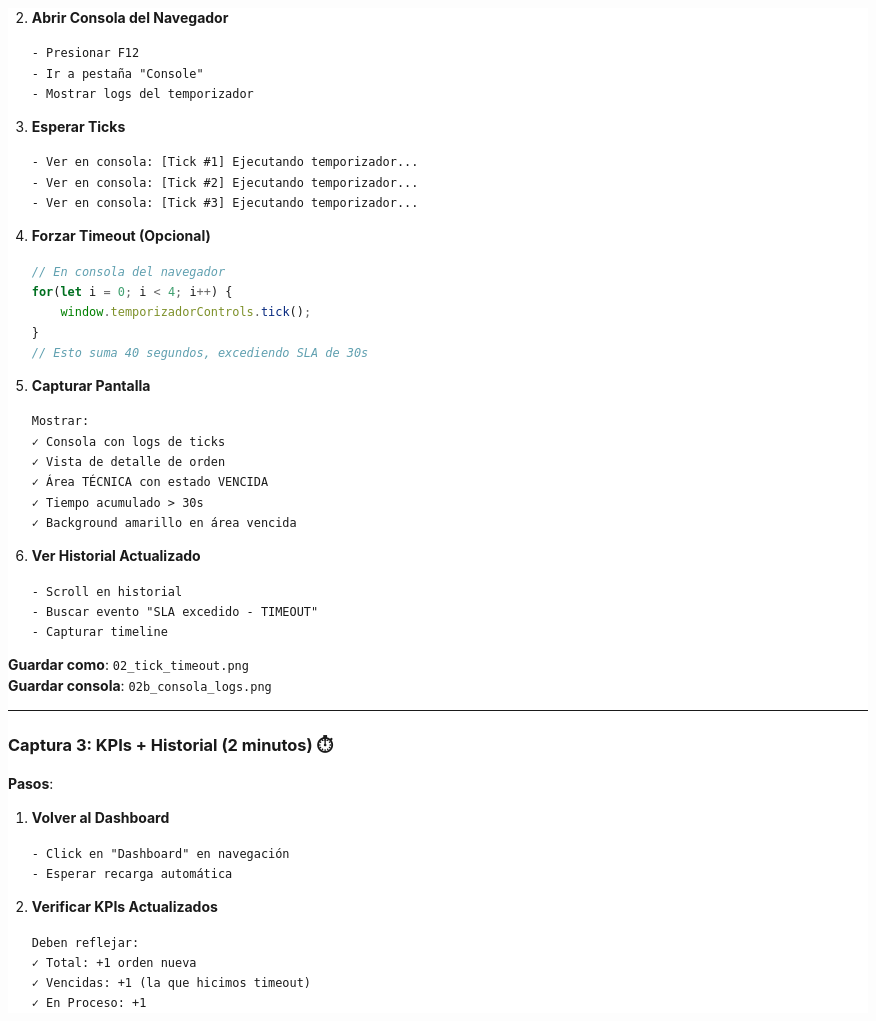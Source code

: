 2. **Abrir Consola del Navegador**
   ```
   - Presionar F12
   - Ir a pestaña "Console"
   - Mostrar logs del temporizador
   ```

3. **Esperar Ticks**
   ```
   - Ver en consola: [Tick #1] Ejecutando temporizador...
   - Ver en consola: [Tick #2] Ejecutando temporizador...
   - Ver en consola: [Tick #3] Ejecutando temporizador...
   ```

4. **Forzar Timeout (Opcional)**
   ```javascript
   // En consola del navegador
   for(let i = 0; i < 4; i++) {
       window.temporizadorControls.tick();
   }
   // Esto suma 40 segundos, excediendo SLA de 30s
   ```

5. **Capturar Pantalla**
   ```
   Mostrar:
   ✓ Consola con logs de ticks
   ✓ Vista de detalle de orden
   ✓ Área TÉCNICA con estado VENCIDA
   ✓ Tiempo acumulado > 30s
   ✓ Background amarillo en área vencida
   ```

6. **Ver Historial Actualizado**
   ```
   - Scroll en historial
   - Buscar evento "SLA excedido - TIMEOUT"
   - Capturar timeline
   ```

**Guardar como**: `02_tick_timeout.png`  
**Guardar consola**: `02b_consola_logs.png`

---

### Captura 3: KPIs + Historial (2 minutos) ⏱️

**Pasos**:

1. **Volver al Dashboard**
   ```
   - Click en "Dashboard" en navegación
   - Esperar recarga automática
   ```

2. **Verificar KPIs Actualizados**
   ```
   Deben reflejar:
   ✓ Total: +1 orden nueva
   ✓ Vencidas: +1 (la que hicimos timeout)
   ✓ En Proceso: +1
   ```
